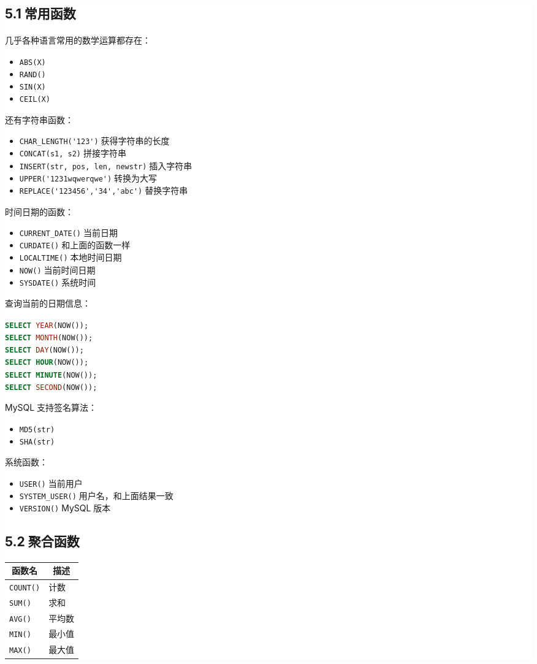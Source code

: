 </div>

## 5.1 常用函数

几乎各种语言常用的数学运算都存在：
- `ABS(X)`
- `RAND()`
- `SIN(X)`
- `CEIL(X)`

还有字符串函数：
- `CHAR_LENGTH('123')` 获得字符串的长度
- `CONCAT(s1, s2)` 拼接字符串
- `INSERT(str, pos, len, newstr)` 插入字符串
- `UPPER('1231wqwerqwe')` 转换为大写
- `REPLACE('123456','34','abc')` 替换字符串

时间日期的函数：
- `CURRENT_DATE()` 当前日期
- `CURDATE()` 和上面的函数一样
- `LOCALTIME()` 本地时间日期
- `NOW()` 当前时间日期
- `SYSDATE()` 系统时间

查询当前的日期信息：

```sql
SELECT YEAR(NOW());
SELECT MONTH(NOW());
SELECT DAY(NOW());
SELECT HOUR(NOW());
SELECT MINUTE(NOW());
SELECT SECOND(NOW());
```

MySQL 支持签名算法：
- `MD5(str)`
- `SHA(str)`

系统函数：
- `USER()` 当前用户
- `SYSTEM_USER()` 用户名，和上面结果一致
- `VERSION()` MySQL 版本

## 5.2 聚合函数

| 函数名    | 描述   |
| --------- | ------ |
| `COUNT()` | 计数   |
| `SUM()`   | 求和   |
| `AVG()`   | 平均数 |
| `MIN()`   | 最小值 |
| `MAX()`   | 最大值 |
